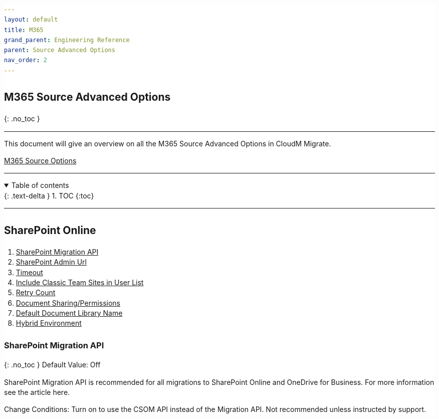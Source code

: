 ```yaml
---
layout: default
title: M365
grand_parent: Engineering Reference
parent: Source Advanced Options
nav_order: 2
---
```


## M365 Source Advanced Options
{: .no_toc }

---
This document will give an overview on all the M365 Source Advanced Options in CloudM Migrate. 

<a href="https://cloudm-migrate.github.io/documentation/Engineering-Reference/M365.html">M365 Source Options</a>

---
<a name="top"></a>
<details open markdown="block">
  <summary>
    Table of contents
  </summary>
  {: .text-delta }
1. TOC
{:toc}
</details>

---
## SharePoint Online

1. [SharePoint Migration API](#sharepointapi)
2. [SharePoint Admin Url](#sharepointadmin)
3. [Timeout](#sharepointtime)
4. [Include Classic Team Sites in User List](#includeclassicteam)
5. [Retry Count](#retrycount)
6. [Document Sharing/Permissions](#docsharingoperm)
7. [Default Document Library Name](#defdoclibnam)
8. [Hybrid Environment](#hybridenv)

### SharePoint Migration API <a name="sharepointapi"></a>
{: .no_toc }
Default Value: Off

SharePoint Migration API is recommended for all migrations to SharePoint Online and OneDrive for Business. For more information see the article here.

Change Conditions: Turn on to use the CSOM API instead of the Migration API. Not recommended unless instructed by support.
